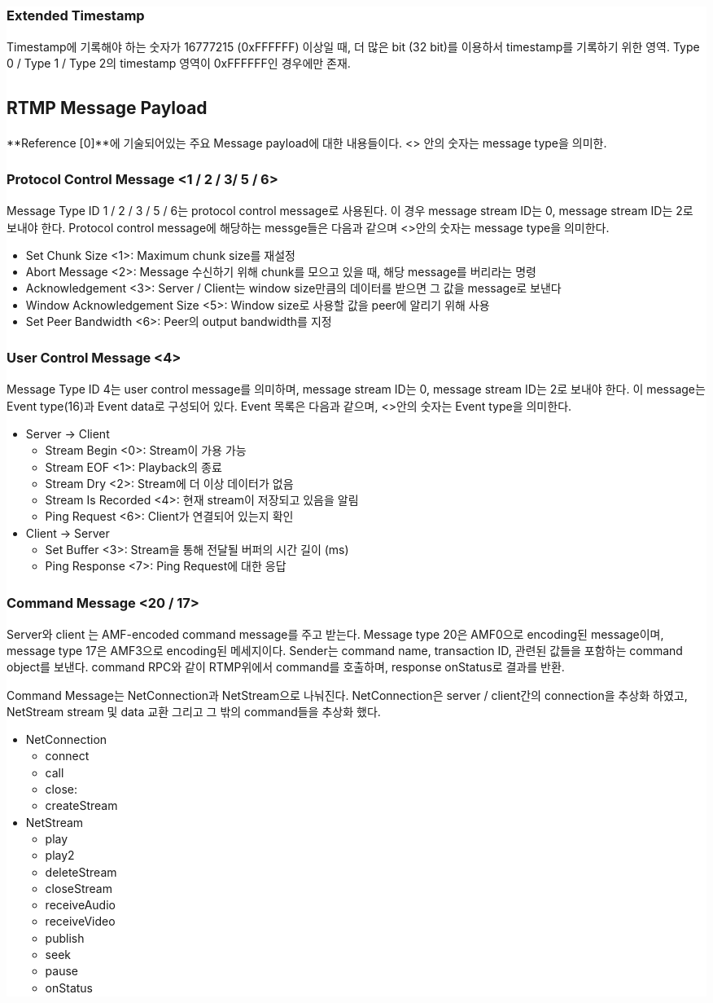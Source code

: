 
### Extended Timestamp

Timestamp에 기록해야 하는 숫자가 16777215 (0xFFFFFF) 이상일 때, 더 많은 bit (32 bit)를 이용하서 timestamp를 기록하기 위한 영역. Type 0 / Type 1 / Type 2의 timestamp 영역이 0xFFFFFF인 경우에만 존재.

## RTMP Message Payload

**Reference [0]**에 기술되어있는 주요 Message payload에 대한 내용들이다. <> 안의 숫자는 message type을 의미한.

### Protocol Control Message <1 / 2 / 3/ 5 / 6>

Message Type ID 1 / 2 /  3 / 5 / 6는 protocol control message로 사용된다. 이 경우 message stream ID는 0, message stream ID는 2로 보내야 한다. Protocol control message에 해당하는 messge들은 다음과 같으며 <>안의 숫자는 message type을 의미한다.

- Set Chunk Size <1>: Maximum chunk size를 재설정
- Abort Message <2>: Message 수신하기 위해 chunk를 모으고 있을 때, 해당 message를 버리라는 명령
- Acknowledgement <3>: Server / Client는 window size만큼의 데이터를 받으면 그 값을 message로 보낸다
- Window Acknowledgement Size <5>: Window size로 사용할 값을 peer에 알리기 위해 사용
- Set Peer Bandwidth <6>: Peer의 output bandwidth를 지정

### User Control Message <4>

Message Type ID 4는 user control message를 의미하며, message stream ID는 0, message stream ID는 2로 보내야 한다. 이 message는 Event type(16)과 Event data로 구성되어 있다.  Event 목록은 다음과 같으며, <>안의 숫자는 Event type을 의미한다.

- Server -> Client
  - Stream Begin <0>: Stream이 가용 가능
  - Stream EOF <1>: Playback의 종료
  - Stream Dry  <2>: Stream에 더 이상 데이터가 없음
  - Stream Is Recorded <4>: 현재 stream이 저장되고 있음을 알림
  - Ping Request <6>: Client가 연결되어 있는지 확인
- Client -> Server
  - Set Buffer <3>: Stream을 통해 전달될 버퍼의 시간 길이 (ms)
  - Ping Response <7>: Ping Request에 대한 응답

### Command Message <20 / 17>
Server와 client 는 AMF-encoded command message를 주고 받는다. Message type 20은 AMF0으로 encoding된 message이며, message type 17은 AMF3으로 encoding된 메세지이다. Sender는 command name, transaction ID, 관련된 값들을 포함하는 command object를 보낸다. command RPC와 같이 RTMP위에서 command를 호출하며, response onStatus로 결과를 반환. 

Command Message는 NetConnection과 NetStream으로 나눠진다.  NetConnection은 server / client간의 connection을 추상화 하였고, NetStream  stream 및 data 교환 그리고 그 밖의 command들을 추상화 했다.

- NetConnection
  - connect
  - call
  - close: 
  - createStream
- NetStream  
  - play
  - play2
  - deleteStream
  - closeStream
  - receiveAudio
  - receiveVideo
  - publish
  - seek
  - pause
  - onStatus
